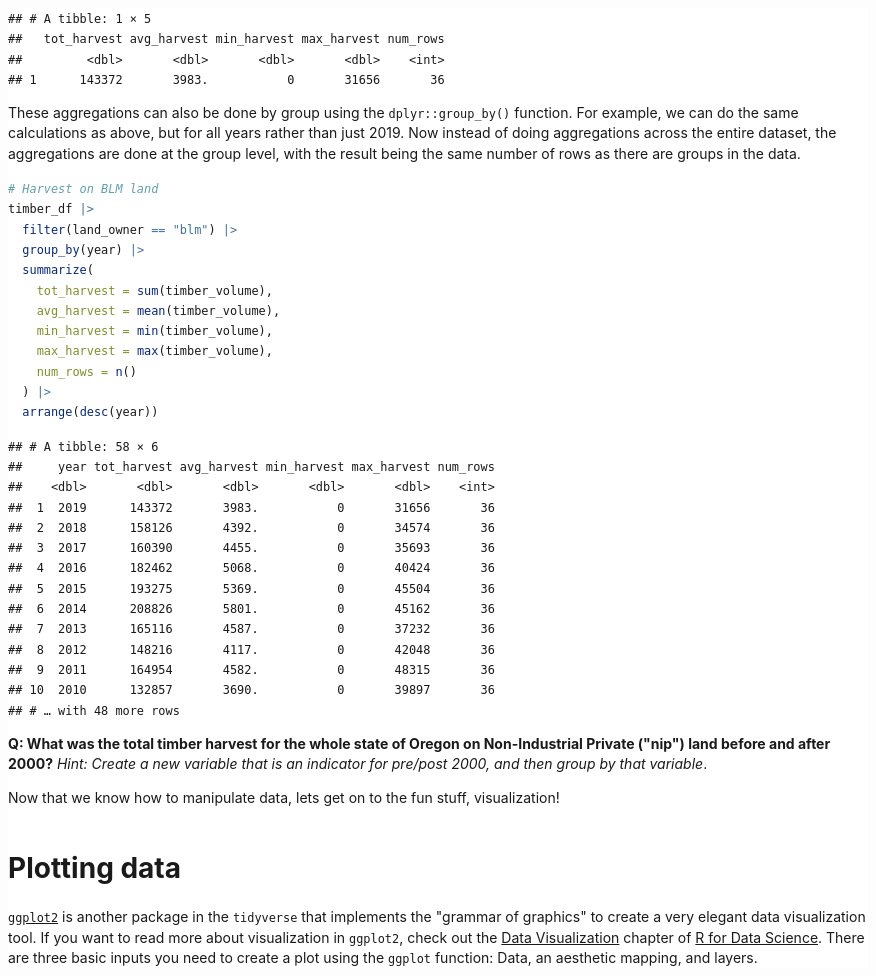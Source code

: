 ```
## # A tibble: 1 × 5
##   tot_harvest avg_harvest min_harvest max_harvest num_rows
##         <dbl>       <dbl>       <dbl>       <dbl>    <int>
## 1      143372       3983.           0       31656       36
```

These aggregations can also be done by group using the `dplyr::group_by()` function. For example, we can do the same calculations as above, but for all years rather than just 2019. Now instead of doing aggregations across the entire dataset, the aggregations are done at the group level, with the result being the same number of rows as there are groups in the data.  


```r
# Harvest on BLM land
timber_df |> 
  filter(land_owner == "blm") |>
  group_by(year) |>
  summarize(
    tot_harvest = sum(timber_volume),
    avg_harvest = mean(timber_volume),
    min_harvest = min(timber_volume),
    max_harvest = max(timber_volume),
    num_rows = n()
  ) |>
  arrange(desc(year))
```

```
## # A tibble: 58 × 6
##     year tot_harvest avg_harvest min_harvest max_harvest num_rows
##    <dbl>       <dbl>       <dbl>       <dbl>       <dbl>    <int>
##  1  2019      143372       3983.           0       31656       36
##  2  2018      158126       4392.           0       34574       36
##  3  2017      160390       4455.           0       35693       36
##  4  2016      182462       5068.           0       40424       36
##  5  2015      193275       5369.           0       45504       36
##  6  2014      208826       5801.           0       45162       36
##  7  2013      165116       4587.           0       37232       36
##  8  2012      148216       4117.           0       42048       36
##  9  2011      164954       4582.           0       48315       36
## 10  2010      132857       3690.           0       39897       36
## # … with 48 more rows
```


**Q: What was the total timber harvest for the whole state of Oregon on Non-Industrial Private ("nip") land before and after 2000?** *Hint: Create a new variable that is an indicator for pre/post 2000, and then group by that variable*.

Now that we know how to manipulate data, lets get on to the fun stuff, visualization!  

# Plotting data

[`ggplot2`](https://ggplot2.tidyverse.org/) is another package in the `tidyverse` that implements the "grammar of graphics" to create a very elegant data visualization tool. If you want to read more about visualization in `ggplot2`, check out the [Data Visualization](https://r4ds.had.co.nz/data-visualisation.html) chapter of [R for Data Science](https://r4ds.had.co.nz). There are three basic inputs you need to create a plot using the `ggplot` function: Data, an aesthetic mapping, and layers.  
